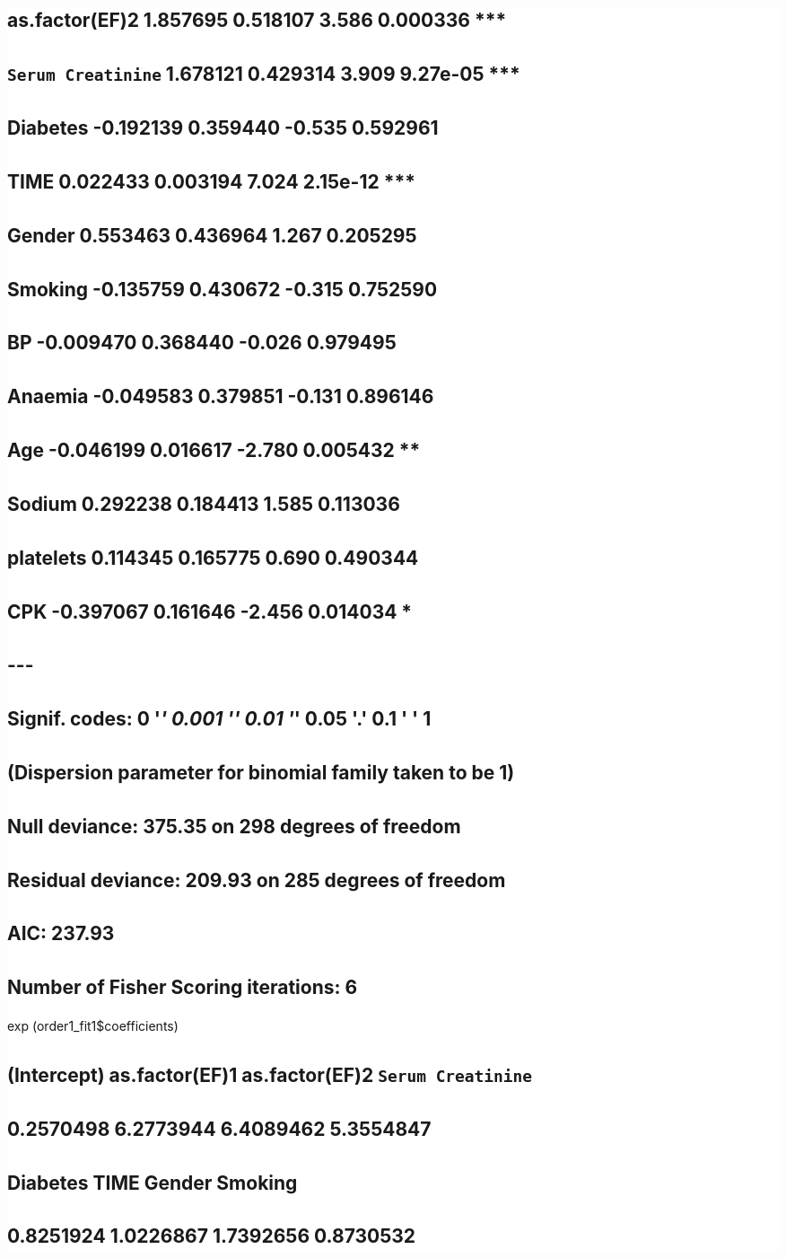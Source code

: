 ## as.factor(EF)2      1.857695   0.518107   3.586 0.000336 ***
## `Serum Creatinine`  1.678121   0.429314   3.909 9.27e-05 ***
## Diabetes           -0.192139   0.359440  -0.535 0.592961    
## TIME                0.022433   0.003194   7.024 2.15e-12 ***
## Gender              0.553463   0.436964   1.267 0.205295    
## Smoking            -0.135759   0.430672  -0.315 0.752590    
## BP                 -0.009470   0.368440  -0.026 0.979495    
## Anaemia            -0.049583   0.379851  -0.131 0.896146    
## Age                -0.046199   0.016617  -2.780 0.005432 ** 
## Sodium              0.292238   0.184413   1.585 0.113036    
## platelets           0.114345   0.165775   0.690 0.490344    
## CPK                -0.397067   0.161646  -2.456 0.014034 *  
## ---
## Signif. codes:  0 '***' 0.001 '**' 0.01 '*' 0.05 '.' 0.1 ' ' 1
## 
## (Dispersion parameter for binomial family taken to be 1)
## 
##     Null deviance: 375.35  on 298  degrees of freedom
## Residual deviance: 209.93  on 285  degrees of freedom
## AIC: 237.93
## 
## Number of Fisher Scoring iterations: 6
exp (order1_fit1$coefficients)
##        (Intercept)     as.factor(EF)1     as.factor(EF)2 `Serum Creatinine` 
##          0.2570498          6.2773944          6.4089462          5.3554847 
##           Diabetes               TIME             Gender            Smoking 
##          0.8251924          1.0226867          1.7392656          0.8730532 
